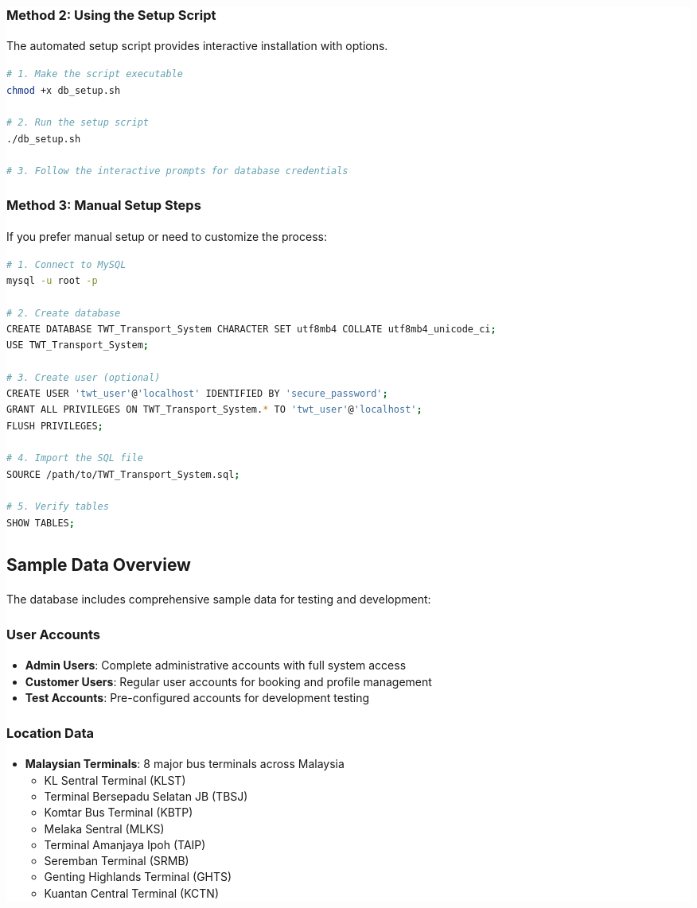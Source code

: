 ### Method 2: Using the Setup Script

The automated setup script provides interactive installation with options.

```bash
# 1. Make the script executable
chmod +x db_setup.sh

# 2. Run the setup script
./db_setup.sh

# 3. Follow the interactive prompts for database credentials
```

### Method 3: Manual Setup Steps

If you prefer manual setup or need to customize the process:

```bash
# 1. Connect to MySQL
mysql -u root -p

# 2. Create database
CREATE DATABASE TWT_Transport_System CHARACTER SET utf8mb4 COLLATE utf8mb4_unicode_ci;
USE TWT_Transport_System;

# 3. Create user (optional)
CREATE USER 'twt_user'@'localhost' IDENTIFIED BY 'secure_password';
GRANT ALL PRIVILEGES ON TWT_Transport_System.* TO 'twt_user'@'localhost';
FLUSH PRIVILEGES;

# 4. Import the SQL file
SOURCE /path/to/TWT_Transport_System.sql;

# 5. Verify tables
SHOW TABLES;
```

## Sample Data Overview

The database includes comprehensive sample data for testing and development:

### User Accounts
- **Admin Users**: Complete administrative accounts with full system access
- **Customer Users**: Regular user accounts for booking and profile management
- **Test Accounts**: Pre-configured accounts for development testing

### Location Data
- **Malaysian Terminals**: 8 major bus terminals across Malaysia
  - KL Sentral Terminal (KLST)
  - Terminal Bersepadu Selatan JB (TBSJ)
  - Komtar Bus Terminal (KBTP)
  - Melaka Sentral (MLKS)
  - Terminal Amanjaya Ipoh (TAIP)
  - Seremban Terminal (SRMB)
  - Genting Highlands Terminal (GHTS)
  - Kuantan Central Terminal (KCTN)
